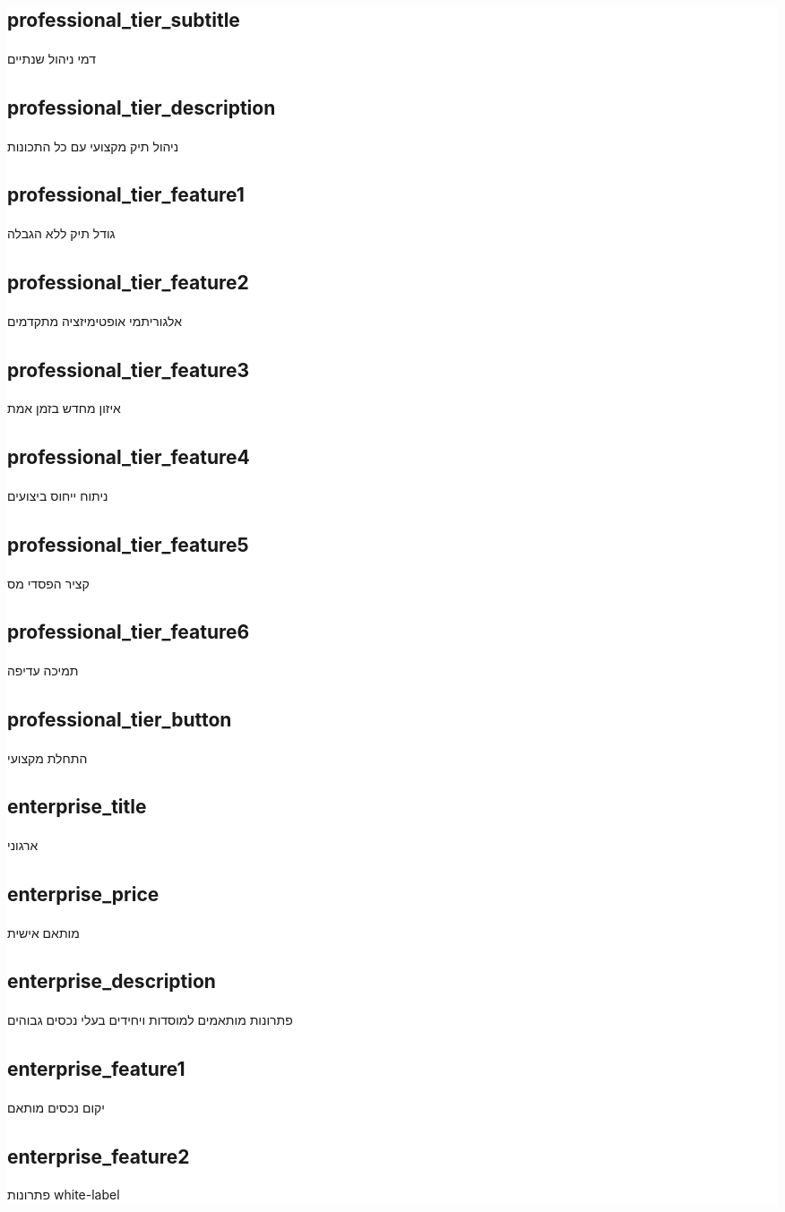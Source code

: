 ## professional_tier_subtitle
דמי ניהול שנתיים

## professional_tier_description
ניהול תיק מקצועי עם כל התכונות

## professional_tier_feature1
גודל תיק ללא הגבלה

## professional_tier_feature2
אלגוריתמי אופטימיזציה מתקדמים

## professional_tier_feature3
איזון מחדש בזמן אמת

## professional_tier_feature4
ניתוח ייחוס ביצועים

## professional_tier_feature5
קציר הפסדי מס

## professional_tier_feature6
תמיכה עדיפה

## professional_tier_button
התחלת מקצועי

## enterprise_title
ארגוני

## enterprise_price
מותאם אישית

## enterprise_description
פתרונות מותאמים למוסדות ויחידים בעלי נכסים גבוהים

## enterprise_feature1
יקום נכסים מותאם

## enterprise_feature2
פתרונות white-label
